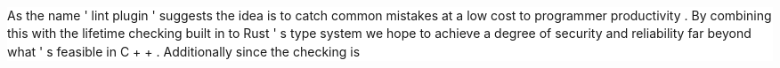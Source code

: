 As
the
name
'
lint
plugin
'
suggests
the
idea
is
to
catch
common
mistakes
at
a
low
cost
to
programmer
productivity
.
By
combining
this
with
the
lifetime
checking
built
in
to
Rust
'
s
type
system
we
hope
to
achieve
a
degree
of
security
and
reliability
far
beyond
what
'
s
feasible
in
C
+
+
.
Additionally
since
the
checking
is